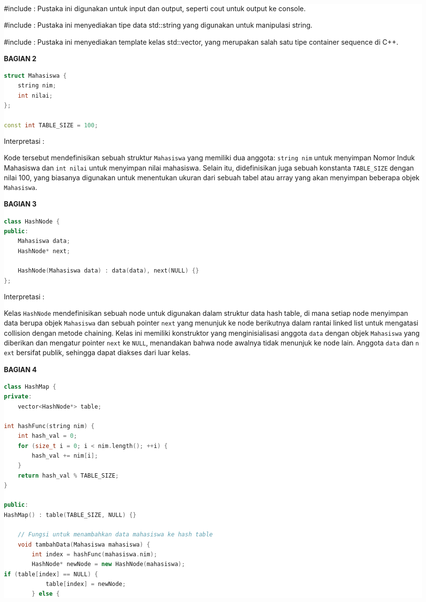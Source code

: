 #include <iostream>: Pustaka ini digunakan untuk input dan output, seperti cout untuk output ke console.

#include <string>: Pustaka ini menyediakan tipe data std::string yang digunakan untuk manipulasi string.

#include <vector>: Pustaka ini menyediakan template kelas std::vector, yang merupakan salah satu tipe container sequence di C++.

**BAGIAN 2**
```C++
struct Mahasiswa {
    string nim;
    int nilai;
};

const int TABLE_SIZE = 100;
```
Interpretasi : 

Kode tersebut mendefinisikan sebuah struktur `Mahasiswa` yang memiliki dua anggota: `string nim` untuk menyimpan Nomor Induk Mahasiswa dan `int nilai` untuk menyimpan nilai mahasiswa. Selain itu, didefinisikan juga sebuah konstanta `TABLE_SIZE` dengan nilai 100, yang biasanya digunakan untuk menentukan ukuran dari sebuah tabel atau array yang akan menyimpan beberapa objek `Mahasiswa`.

**BAGIAN 3**
```C++
class HashNode {
public:
    Mahasiswa data;
    HashNode* next;

    HashNode(Mahasiswa data) : data(data), next(NULL) {}
};
```
Interpretasi : 

Kelas `HashNode` mendefinisikan sebuah node untuk digunakan dalam struktur data hash table, di mana setiap node menyimpan data berupa objek `Mahasiswa` dan sebuah pointer `next` yang menunjuk ke node berikutnya dalam rantai linked list untuk mengatasi collision dengan metode chaining. Kelas ini memiliki konstruktor yang menginisialisasi anggota `data` dengan objek `Mahasiswa` yang diberikan dan mengatur pointer `next` ke `NULL`, menandakan bahwa node awalnya tidak menunjuk ke node lain. Anggota `data` dan `next` bersifat publik, sehingga dapat diakses dari luar kelas.

**BAGIAN 4**
```C++
class HashMap {
private:
    vector<HashNode*> table;

int hashFunc(string nim) {
    int hash_val = 0;
    for (size_t i = 0; i < nim.length(); ++i) {
        hash_val += nim[i];
    }
    return hash_val % TABLE_SIZE;
}

public:
HashMap() : table(TABLE_SIZE, NULL) {}

    // Fungsi untuk menambahkan data mahasiswa ke hash table
    void tambahData(Mahasiswa mahasiswa) {
        int index = hashFunc(mahasiswa.nim);
        HashNode* newNode = new HashNode(mahasiswa);
if (table[index] == NULL) {
            table[index] = newNode;
        } else {
```